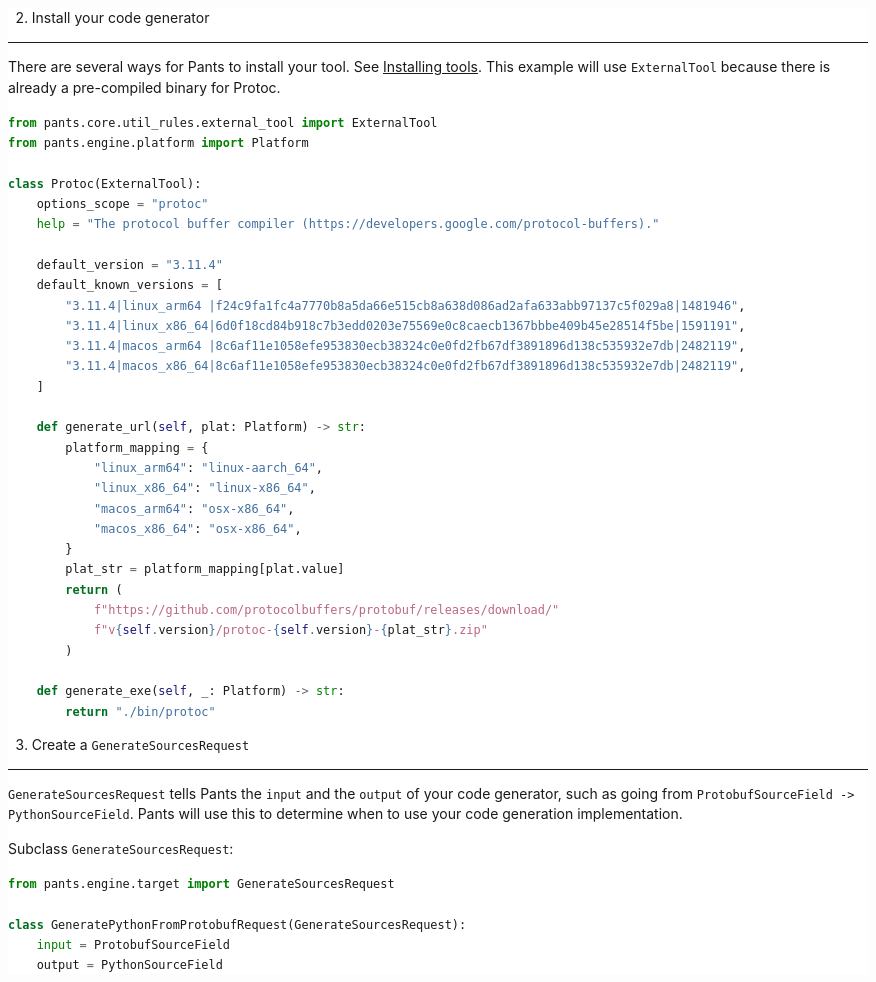2. Install your code generator
------------------------------

There are several ways for Pants to install your tool. See [Installing tools](doc:rules-api-installing-tools). This example will use `ExternalTool` because there is already a pre-compiled binary for Protoc.

```python
from pants.core.util_rules.external_tool import ExternalTool
from pants.engine.platform import Platform

class Protoc(ExternalTool):
    options_scope = "protoc"
    help = "The protocol buffer compiler (https://developers.google.com/protocol-buffers)."

    default_version = "3.11.4"
    default_known_versions = [
        "3.11.4|linux_arm64 |f24c9fa1fc4a7770b8a5da66e515cb8a638d086ad2afa633abb97137c5f029a8|1481946",
        "3.11.4|linux_x86_64|6d0f18cd84b918c7b3edd0203e75569e0c8caecb1367bbbe409b45e28514f5be|1591191",
        "3.11.4|macos_arm64 |8c6af11e1058efe953830ecb38324c0e0fd2fb67df3891896d138c535932e7db|2482119",
        "3.11.4|macos_x86_64|8c6af11e1058efe953830ecb38324c0e0fd2fb67df3891896d138c535932e7db|2482119",
    ]

    def generate_url(self, plat: Platform) -> str:
        platform_mapping = {
            "linux_arm64": "linux-aarch_64",
            "linux_x86_64": "linux-x86_64",
            "macos_arm64": "osx-x86_64",
            "macos_x86_64": "osx-x86_64",
        }
        plat_str = platform_mapping[plat.value]
        return (
            f"https://github.com/protocolbuffers/protobuf/releases/download/"
            f"v{self.version}/protoc-{self.version}-{plat_str}.zip"
        )

    def generate_exe(self, _: Platform) -> str:
        return "./bin/protoc"
```

3. Create a `GenerateSourcesRequest`
------------------------------------

`GenerateSourcesRequest` tells Pants the `input` and the `output` of your code generator, such as going from `ProtobufSourceField -> PythonSourceField`. Pants will use this to determine when to use your code generation implementation.

Subclass `GenerateSourcesRequest`:

```python
from pants.engine.target import GenerateSourcesRequest

class GeneratePythonFromProtobufRequest(GenerateSourcesRequest):
    input = ProtobufSourceField
    output = PythonSourceField
```
